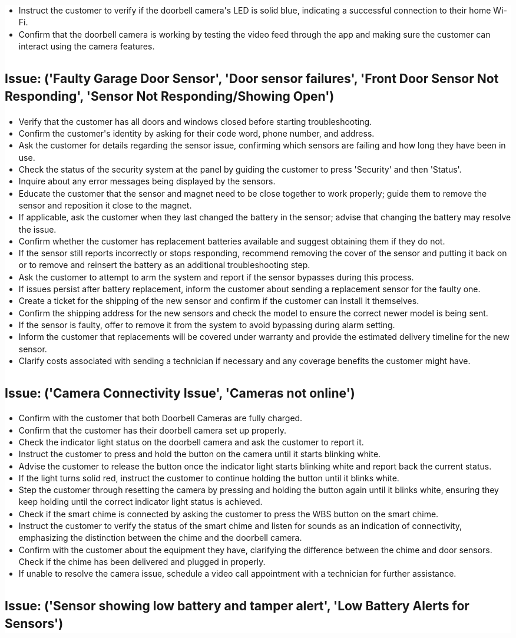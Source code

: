 - Instruct the customer to verify if the doorbell camera's LED is solid blue, indicating a successful connection to their home Wi-Fi.
- Confirm that the doorbell camera is working by testing the video feed through the app and making sure the customer can interact using the camera features.
## **Issue: ('Faulty Garage Door Sensor', 'Door sensor failures', 'Front Door Sensor Not Responding', 'Sensor Not Responding/Showing Open')**

- Verify that the customer has all doors and windows closed before starting troubleshooting.
- Confirm the customer's identity by asking for their code word, phone number, and address.
- Ask the customer for details regarding the sensor issue, confirming which sensors are failing and how long they have been in use.
- Check the status of the security system at the panel by guiding the customer to press 'Security' and then 'Status'.
- Inquire about any error messages being displayed by the sensors.
- Educate the customer that the sensor and magnet need to be close together to work properly; guide them to remove the sensor and reposition it close to the magnet.
- If applicable, ask the customer when they last changed the battery in the sensor; advise that changing the battery may resolve the issue.
- Confirm whether the customer has replacement batteries available and suggest obtaining them if they do not.
- If the sensor still reports incorrectly or stops responding, recommend removing the cover of the sensor and putting it back on or to remove and reinsert the battery as an additional troubleshooting step.
- Ask the customer to attempt to arm the system and report if the sensor bypasses during this process.
- If issues persist after battery replacement, inform the customer about sending a replacement sensor for the faulty one.
- Create a ticket for the shipping of the new sensor and confirm if the customer can install it themselves.
- Confirm the shipping address for the new sensors and check the model to ensure the correct newer model is being sent.
- If the sensor is faulty, offer to remove it from the system to avoid bypassing during alarm setting.
- Inform the customer that replacements will be covered under warranty and provide the estimated delivery timeline for the new sensor.
- Clarify costs associated with sending a technician if necessary and any coverage benefits the customer might have.
## **Issue: ('Camera Connectivity Issue', 'Cameras not online')**

- Confirm with the customer that both Doorbell Cameras are fully charged.
- Confirm that the customer has their doorbell camera set up properly.
- Check the indicator light status on the doorbell camera and ask the customer to report it.
- Instruct the customer to press and hold the button on the camera until it starts blinking white.
- Advise the customer to release the button once the indicator light starts blinking white and report back the current status.
- If the light turns solid red, instruct the customer to continue holding the button until it blinks white.
- Step the customer through resetting the camera by pressing and holding the button again until it blinks white, ensuring they keep holding until the correct indicator light status is achieved.
- Check if the smart chime is connected by asking the customer to press the WBS button on the smart chime.
- Instruct the customer to verify the status of the smart chime and listen for sounds as an indication of connectivity, emphasizing the distinction between the chime and the doorbell camera.
- Confirm with the customer about the equipment they have, clarifying the difference between the chime and door sensors. Check if the chime has been delivered and plugged in properly.
- If unable to resolve the camera issue, schedule a video call appointment with a technician for further assistance.
## **Issue: ('Sensor showing low battery and tamper alert', 'Low Battery Alerts for Sensors')**
